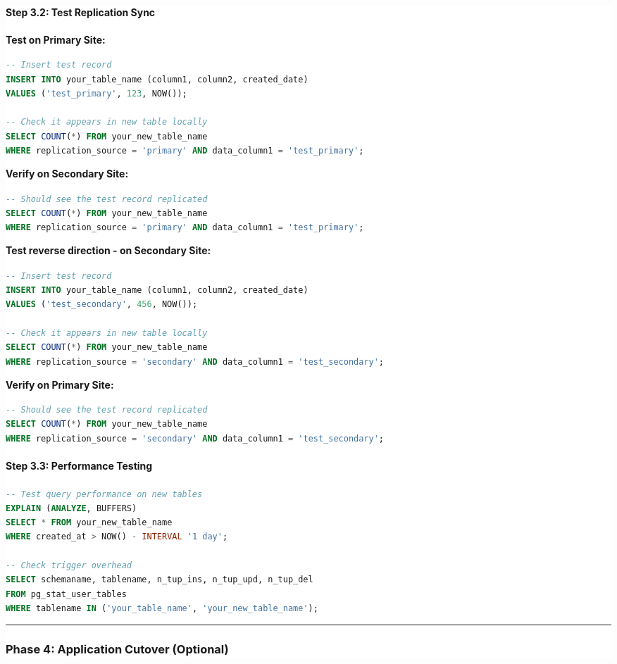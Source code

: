 #### Step 3.2: Test Replication Sync

**Test on Primary Site:**
```sql
-- Insert test record
INSERT INTO your_table_name (column1, column2, created_date) 
VALUES ('test_primary', 123, NOW());

-- Check it appears in new table locally
SELECT COUNT(*) FROM your_new_table_name 
WHERE replication_source = 'primary' AND data_column1 = 'test_primary';
```

**Verify on Secondary Site:**
```sql
-- Should see the test record replicated
SELECT COUNT(*) FROM your_new_table_name 
WHERE replication_source = 'primary' AND data_column1 = 'test_primary';
```

**Test reverse direction - on Secondary Site:**
```sql
-- Insert test record
INSERT INTO your_table_name (column1, column2, created_date) 
VALUES ('test_secondary', 456, NOW());

-- Check it appears in new table locally
SELECT COUNT(*) FROM your_new_table_name 
WHERE replication_source = 'secondary' AND data_column1 = 'test_secondary';
```

**Verify on Primary Site:**
```sql
-- Should see the test record replicated
SELECT COUNT(*) FROM your_new_table_name 
WHERE replication_source = 'secondary' AND data_column1 = 'test_secondary';
```

#### Step 3.3: Performance Testing

```sql
-- Test query performance on new tables
EXPLAIN (ANALYZE, BUFFERS) 
SELECT * FROM your_new_table_name 
WHERE created_at > NOW() - INTERVAL '1 day';

-- Check trigger overhead
SELECT schemaname, tablename, n_tup_ins, n_tup_upd, n_tup_del 
FROM pg_stat_user_tables 
WHERE tablename IN ('your_table_name', 'your_new_table_name');
```

---

### Phase 4: Application Cutover (Optional)
